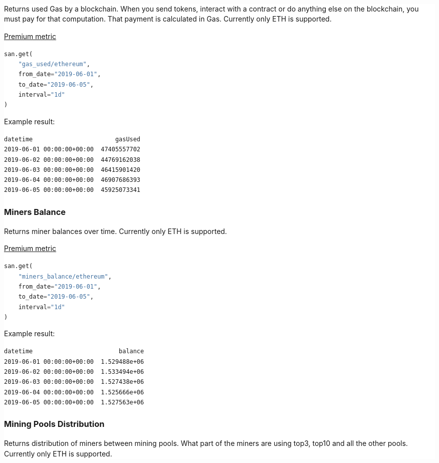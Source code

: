 Returns used Gas by a blockchain. When you send tokens, interact with a contract or
do anything else on the blockchain, you must pay for that computation.
That payment is calculated in Gas. Currently only ETH is supported.

[Premium metric](#premium-metrics)

```python
san.get(
    "gas_used/ethereum",
    from_date="2019-06-01",
    to_date="2019-06-05",
    interval="1d"
)
```

Example result:

```
datetime                       gasUsed
2019-06-01 00:00:00+00:00  47405557702
2019-06-02 00:00:00+00:00  44769162038
2019-06-03 00:00:00+00:00  46415901420
2019-06-04 00:00:00+00:00  46907686393
2019-06-05 00:00:00+00:00  45925073341
```

### Miners Balance

Returns miner balances over time. Currently only ETH is supported.

[Premium metric](#premium-metrics)

```python
san.get(
    "miners_balance/ethereum",
    from_date="2019-06-01",
    to_date="2019-06-05",
    interval="1d"
)
```

Example result:

```
datetime                        balance
2019-06-01 00:00:00+00:00  1.529488e+06
2019-06-02 00:00:00+00:00  1.533494e+06
2019-06-03 00:00:00+00:00  1.527438e+06
2019-06-04 00:00:00+00:00  1.525666e+06
2019-06-05 00:00:00+00:00  1.527563e+06
```

### Mining Pools Distribution

Returns distribution of miners between mining pools. What part of the miners are using top3, top10 and all the other pools. Currently only ETH is supported.
